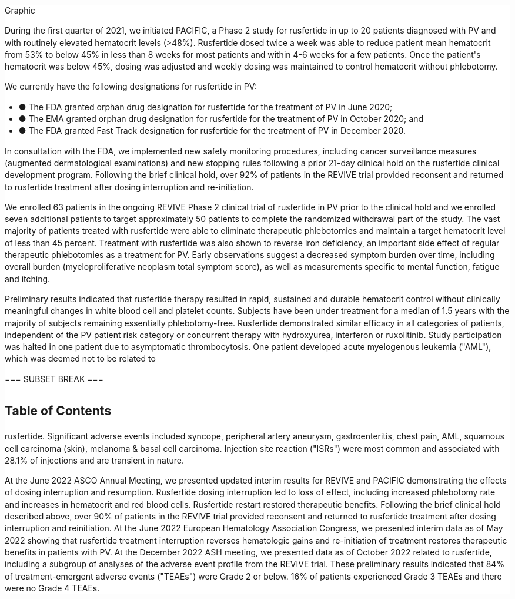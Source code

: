 Graphic

During the first quarter of 2021, we initiated PACIFIC, a Phase 2 study for rusfertide in up to 20 patients diagnosed with PV and with routinely elevated hematocrit levels (>48%). Rusfertide dosed twice a week was able to reduce patient mean hematocrit from 53% to below 45% in less than 8 weeks for most patients and within 4-6 weeks for a few patients. Once the patient's hematocrit was below 45%, dosing was adjusted and weekly dosing was maintained to control hematocrit without phlebotomy.

We currently have the following designations for rusfertide in PV:

- ● The FDA granted orphan drug designation for rusfertide for the treatment of PV in June 2020;
- ● The EMA granted orphan drug designation for rusfertide for the treatment of PV in October 2020; and
- ● The FDA granted Fast Track designation for rusfertide for the treatment of PV in December 2020.

In consultation with the FDA, we implemented new safety monitoring procedures, including cancer surveillance measures (augmented dermatological examinations) and new stopping rules following a prior 21-day clinical hold on the rusfertide clinical development program. Following the brief clinical hold, over 92% of patients in the REVIVE trial provided reconsent and returned to rusfertide treatment after dosing interruption and re-initiation.

We enrolled 63 patients in the ongoing REVIVE Phase 2 clinical trial of rusfertide in PV prior to the clinical hold and we enrolled seven additional patients to target approximately 50 patients to complete the randomized withdrawal part of the study. The vast majority of patients treated with rusfertide were able to eliminate therapeutic phlebotomies and maintain a target hematocrit level of less than 45 percent. Treatment with rusfertide was also shown to reverse iron deficiency, an important side effect of regular therapeutic phlebotomies as a treatment for PV. Early observations suggest a decreased symptom burden over time, including overall burden (myeloproliferative neoplasm total symptom score), as well as measurements specific to mental function, fatigue and itching.

Preliminary results indicated that rusfertide therapy resulted in rapid, sustained and durable hematocrit control without clinically meaningful changes in white blood cell and platelet counts. Subjects have been under treatment for a median of 1.5 years with the majority of subjects remaining essentially phlebotomy-free. Rusfertide demonstrated similar efficacy in all categories of patients, independent of the PV patient risk category or concurrent therapy with hydroxyurea, interferon or ruxolitinib. Study participation was halted in one patient due to asymptomatic thrombocytosis. One patient developed acute myelogenous leukemia ("AML"), which was deemed not to be related to

=== SUBSET BREAK ===

## Table of Contents

rusfertide. Significant adverse events included syncope, peripheral artery aneurysm, gastroenteritis, chest pain, AML, squamous cell carcinoma (skin), melanoma & basal cell carcinoma. Injection site reaction ("ISRs") were most common and associated with 28.1% of injections and are transient in nature.

At the June 2022 ASCO Annual Meeting, we presented updated interim results for REVIVE and PACIFIC demonstrating the effects of dosing interruption and resumption. Rusfertide dosing interruption led to loss of effect, including increased phlebotomy rate and increases in hematocrit and red blood cells. Rusfertide restart restored therapeutic benefits. Following the brief clinical hold described above, over 90% of patients in the REVIVE trial provided reconsent and returned to rusfertide treatment after dosing interruption and reinitiation. At the June 2022 European Hematology Association Congress, we presented interim data as of May 2022 showing that rusfertide treatment interruption reverses hematologic gains and re-initiation of treatment restores therapeutic benefits in patients with PV. At the December 2022 ASH meeting, we presented data as of October 2022 related to rusfertide, including a subgroup of analyses of the adverse event profile from the REVIVE trial. These preliminary results indicated that 84% of treatment-emergent adverse events ("TEAEs") were Grade 2 or below. 16% of patients experienced Grade 3 TEAEs and there were no Grade 4 TEAEs.
